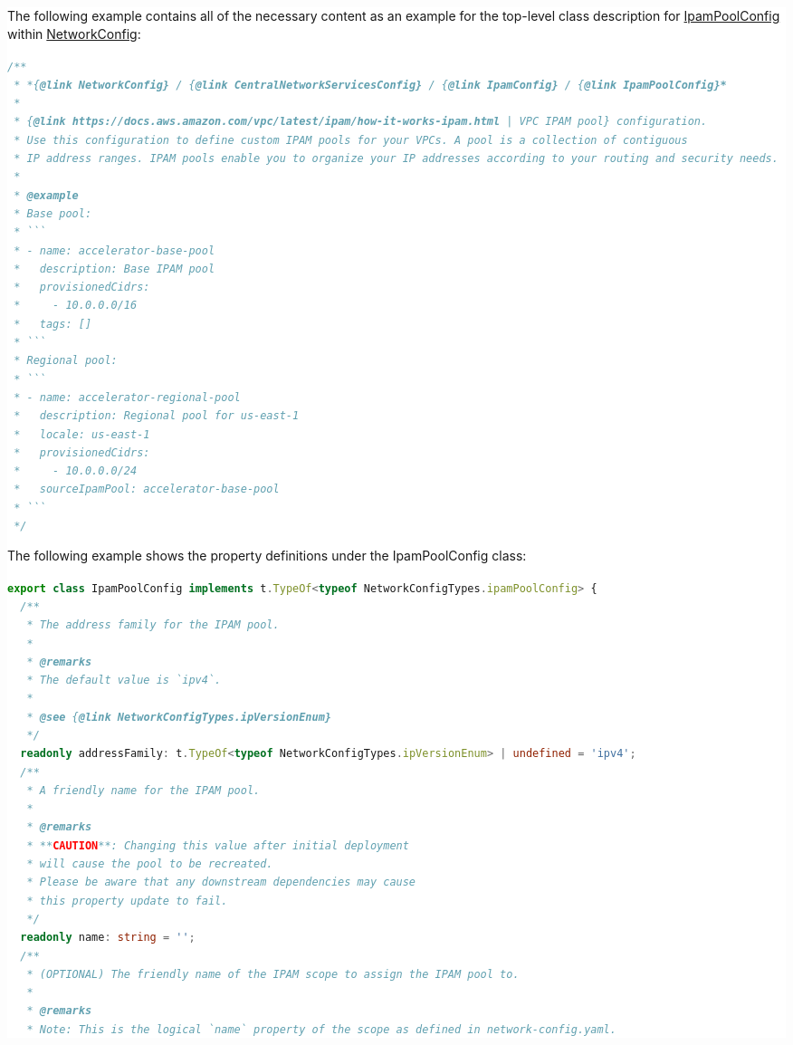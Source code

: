 The following example contains all of the necessary content as an example for the top-level class description for [IpamPoolConfig](../typedocs/latest/classes/_aws_accelerator_config.IpamPoolConfig.html) within [NetworkConfig](../typedocs/latest/classes/_aws_accelerator_config.NetworkConfig.html):

```ts
/**
 * *{@link NetworkConfig} / {@link CentralNetworkServicesConfig} / {@link IpamConfig} / {@link IpamPoolConfig}*
 *
 * {@link https://docs.aws.amazon.com/vpc/latest/ipam/how-it-works-ipam.html | VPC IPAM pool} configuration.
 * Use this configuration to define custom IPAM pools for your VPCs. A pool is a collection of contiguous
 * IP address ranges. IPAM pools enable you to organize your IP addresses according to your routing and security needs.
 *
 * @example
 * Base pool:
 * ```
 * - name: accelerator-base-pool
 *   description: Base IPAM pool
 *   provisionedCidrs:
 *     - 10.0.0.0/16
 *   tags: []
 * ```
 * Regional pool:
 * ```
 * - name: accelerator-regional-pool
 *   description: Regional pool for us-east-1
 *   locale: us-east-1
 *   provisionedCidrs:
 *     - 10.0.0.0/24
 *   sourceIpamPool: accelerator-base-pool
 * ```
 */
```

The following example shows the property definitions under the IpamPoolConfig class:

```ts
export class IpamPoolConfig implements t.TypeOf<typeof NetworkConfigTypes.ipamPoolConfig> {
  /**
   * The address family for the IPAM pool.
   *
   * @remarks
   * The default value is `ipv4`.
   *
   * @see {@link NetworkConfigTypes.ipVersionEnum}
   */
  readonly addressFamily: t.TypeOf<typeof NetworkConfigTypes.ipVersionEnum> | undefined = 'ipv4';
  /**
   * A friendly name for the IPAM pool.
   *
   * @remarks
   * **CAUTION**: Changing this value after initial deployment
   * will cause the pool to be recreated.
   * Please be aware that any downstream dependencies may cause
   * this property update to fail.
   */
  readonly name: string = '';
  /**
   * (OPTIONAL) The friendly name of the IPAM scope to assign the IPAM pool to.
   *
   * @remarks
   * Note: This is the logical `name` property of the scope as defined in network-config.yaml.
```